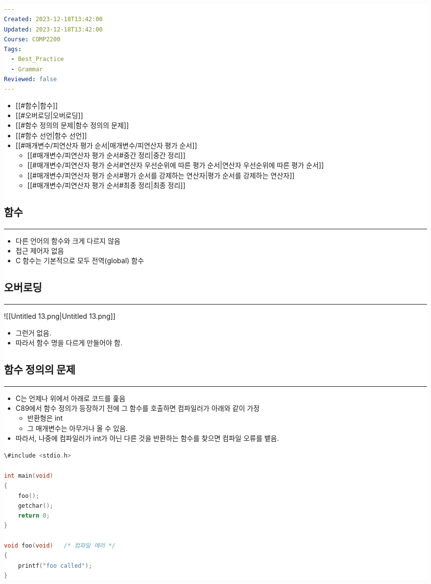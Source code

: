 ```yaml
---
Created: 2023-12-18T13:42:00
Updated: 2023-12-18T13:42:00
Course: COMP2200
Tags:
  - Best_Practice
  - Grammar
Reviewed: false
---
```

- [[#함수|함수]]
- [[#오버로딩|오버로딩]]
- [[#함수 정의의 문제|함수 정의의 문제]]
- [[#함수 선언|함수 선언]]
- [[#매개변수/피연산자 평가 순서|매개변수/피연산자 평가 순서]]
	- [[#매개변수/피연산자 평가 순서#중간 정리|중간 정리]]
	- [[#매개변수/피연산자 평가 순서#연산자 우선순위에 따른 평가 순서|연산자 우선순위에 따른 평가 순서]]
	- [[#매개변수/피연산자 평가 순서#평가 순서를 강제하는 연산자|평가 순서를 강제하는 연산자]]
	- [[#매개변수/피연산자 평가 순서#최종 정리|최종 정리]]


## 함수
---
- 다른 언어의 함수와 크게 다르지 않음
- 접근 제어자 없음
- C 함수는 기본적으로 모두 전역(global) 함수

  

## 오버로딩
---

![[Untitled 13.png|Untitled 13.png]]

- 그런거 없음.
- 따라서 함수 명을 다르게 만들어야 함.

  

## 함수 정의의 문제
---

- C는 언제나 위에서 아래로 코드를 훑음
- C89에서 함수 정의가 등장하기 전에 그 함수를 호출하면 컴파일러가 아래와 같이 가정
    - 반환형은 int
    - 그 매개변수는 아무거나 올 수 있음.
- 따라서, 나중에 컴파일러가 int가 아닌 다른 것을 반환하는 함수를 찾으면 컴파일 오류를 뱉음.

```C
\#include <stdio.h>

int main(void)
{
	foo();
	getchar();
	return 0;
}

void foo(void)   /* 컴파일 에러 */
{
	printf("foo called");
}
```

